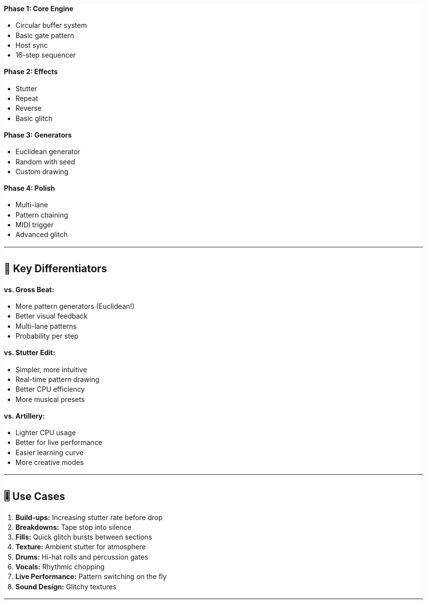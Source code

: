 **Phase 1: Core Engine**
- Circular buffer system
- Basic gate pattern
- Host sync
- 16-step sequencer

**Phase 2: Effects**
- Stutter
- Repeat
- Reverse
- Basic glitch

**Phase 3: Generators**
- Euclidean generator
- Random with seed
- Custom drawing

**Phase 4: Polish**
- Multi-lane
- Pattern chaining
- MIDI trigger
- Advanced glitch

---

## 🎯 Key Differentiators

**vs. Gross Beat:**
- More pattern generators (Euclidean!)
- Better visual feedback
- Multi-lane patterns
- Probability per step

**vs. Stutter Edit:**
- Simpler, more intuitive
- Real-time pattern drawing
- Better CPU efficiency
- More musical presets

**vs. Artillery:**
- Lighter CPU usage
- Better for live performance
- Easier learning curve
- More creative modes

---

## 🎚️ Use Cases

1. **Build-ups:** Increasing stutter rate before drop
2. **Breakdowns:** Tape stop into silence
3. **Fills:** Quick glitch bursts between sections
4. **Texture:** Ambient stutter for atmosphere
5. **Drums:** Hi-hat rolls and percussion gates
6. **Vocals:** Rhythmic chopping
7. **Live Performance:** Pattern switching on the fly
8. **Sound Design:** Glitchy textures

---